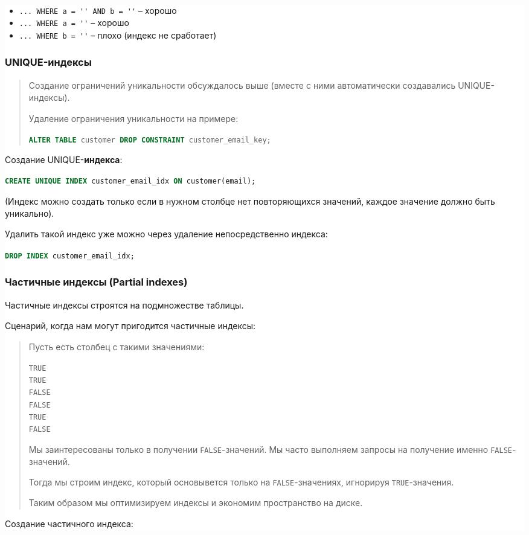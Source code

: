 - `... WHERE a = '' AND b = ''` – хорошо
- `... WHERE a = ''` – хорошо
- `... WHERE b = ''` – плохо (индекс не сработает)

### UNIQUE-индексы

> Создание ограничений уникальности обсуждалось выше (вместе с ними 
> автоматически создавались UNIQUE-индексы).
> 
> Удаление ограничения уникальности на примере:
> 
> ```sql
> ALTER TABLE customer DROP CONSTRAINT customer_email_key;
> ```

Создание UNIQUE-**индекса**:

```sql
CREATE UNIQUE INDEX customer_email_idx ON customer(email);
```

(Индекс можно создать только если в нужном столбце нет повторяющихся значений, 
каждое значение должно быть уникально).

Удалить такой индекс уже можно через удаление непосредственно индекса:

```sql
DROP INDEX customer_email_idx;
```

### Частичные индексы (Partial indexes)

Частичные индексы строятся на подмножестве таблицы.

Сценарий, когда нам могут пригодится частичные индексы:

> Пусть есть столбец с такими значениями:
> 
> ```
> TRUE
> TRUE
> FALSE
> FALSE
> TRUE
> FALSE
> ```
> 
> Мы заинтересованы только в получении `FALSE`-значений. Мы часто выполняем 
> запросы на получение именно `FALSE`-значений.
> 
> Тогда мы строим индекс, который основывется только на `FALSE`-значениях, 
> игнорируя `TRUE`-значения.
> 
> Таким образом мы оптимизируем индексы и экономим пространство на диске.

Создание частичного индекса:
